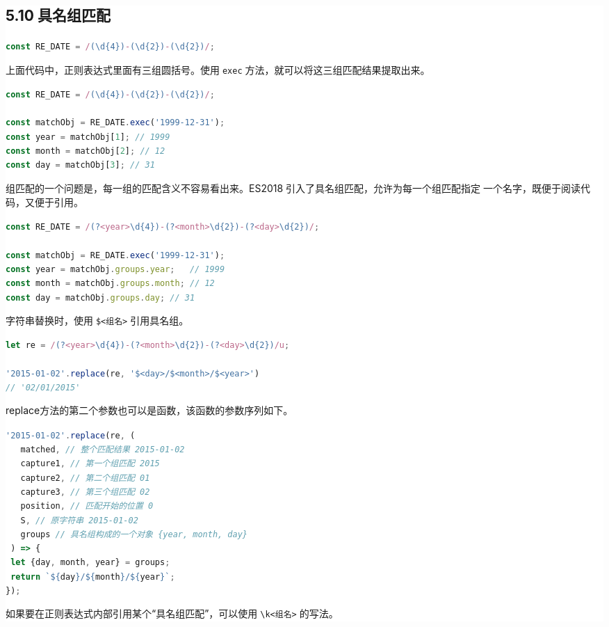 ## 5.10 具名组匹配

```js
const RE_DATE = /(\d{4})-(\d{2})-(\d{2})/;
```     

上面代码中，正则表达式里面有三组圆括号。使用 `exec` 方法，就可以将这三组匹配结果提取出来。    

```js
const RE_DATE = /(\d{4})-(\d{2})-(\d{2})/;

const matchObj = RE_DATE.exec('1999-12-31');
const year = matchObj[1]; // 1999
const month = matchObj[2]; // 12
const day = matchObj[3]; // 31
```     

组匹配的一个问题是，每一组的匹配含义不容易看出来。ES2018 引入了具名组匹配，允许为每一个组匹配指定
一个名字，既便于阅读代码，又便于引用。      

```js
const RE_DATE = /(?<year>\d{4})-(?<month>\d{2})-(?<day>\d{2})/;

const matchObj = RE_DATE.exec('1999-12-31');
const year = matchObj.groups.year;   // 1999
const month = matchObj.groups.month; // 12
const day = matchObj.groups.day; // 31
```    

字符串替换时，使用 `$<组名>` 引用具名组。    

```js
let re = /(?<year>\d{4})-(?<month>\d{2})-(?<day>\d{2})/u;

'2015-01-02'.replace(re, '$<day>/$<month>/$<year>')
// '02/01/2015'
```     

replace方法的第二个参数也可以是函数，该函数的参数序列如下。    

```js
'2015-01-02'.replace(re, (
   matched, // 整个匹配结果 2015-01-02
   capture1, // 第一个组匹配 2015
   capture2, // 第二个组匹配 01
   capture3, // 第三个组匹配 02
   position, // 匹配开始的位置 0
   S, // 原字符串 2015-01-02
   groups // 具名组构成的一个对象 {year, month, day}
 ) => {
 let {day, month, year} = groups;
 return `${day}/${month}/${year}`;
});
```    

如果要在正则表达式内部引用某个“具名组匹配”，可以使用 `\k<组名>` 的写法。    
